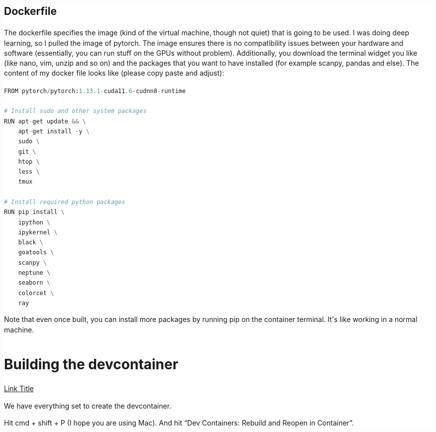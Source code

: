 ## Dockerfile

The dockerfile specifies the image (kind of the virtual machine, though not quiet) that is going to be used. I was doing deep learning, so I pulled the image of pytorch. The image ensures there is no compatibility issues between your hardware and software (essentially, you can run stuff on the GPUs without problem). Additionally, you download the terminal widget you like (like nano, vim, unzip and so on) and the packages that you want to have installed (for example scanpy, pandas and else). The content of my docker file looks like (please copy paste and adjust): 

```python
FROM pytorch/pytorch:1.13.1-cuda11.6-cudnn8-runtime

# Install sudo and other system packages
RUN apt-get update && \
    apt-get install -y \
    sudo \
    git \
    htop \
    less \
    tmux

# Install required python packages
RUN pip install \
    ipython \
    ipykernel \
    black \
    goatools \
    scanpy \
    neptune \
    seaborn \
    colorcet \
    ray
```

Note that even once built, you can install more packages by running pip on the container terminal. It's like working in a normal machine. 

# Building the devcontainer
[Link Title](building_the_devcontainer)

We have everything set to create the devcontainer. 

Hit cmd + shift + P (I hope you are using Mac). And hit “Dev Containers: Rebuild and Reopen in Container”.

 
